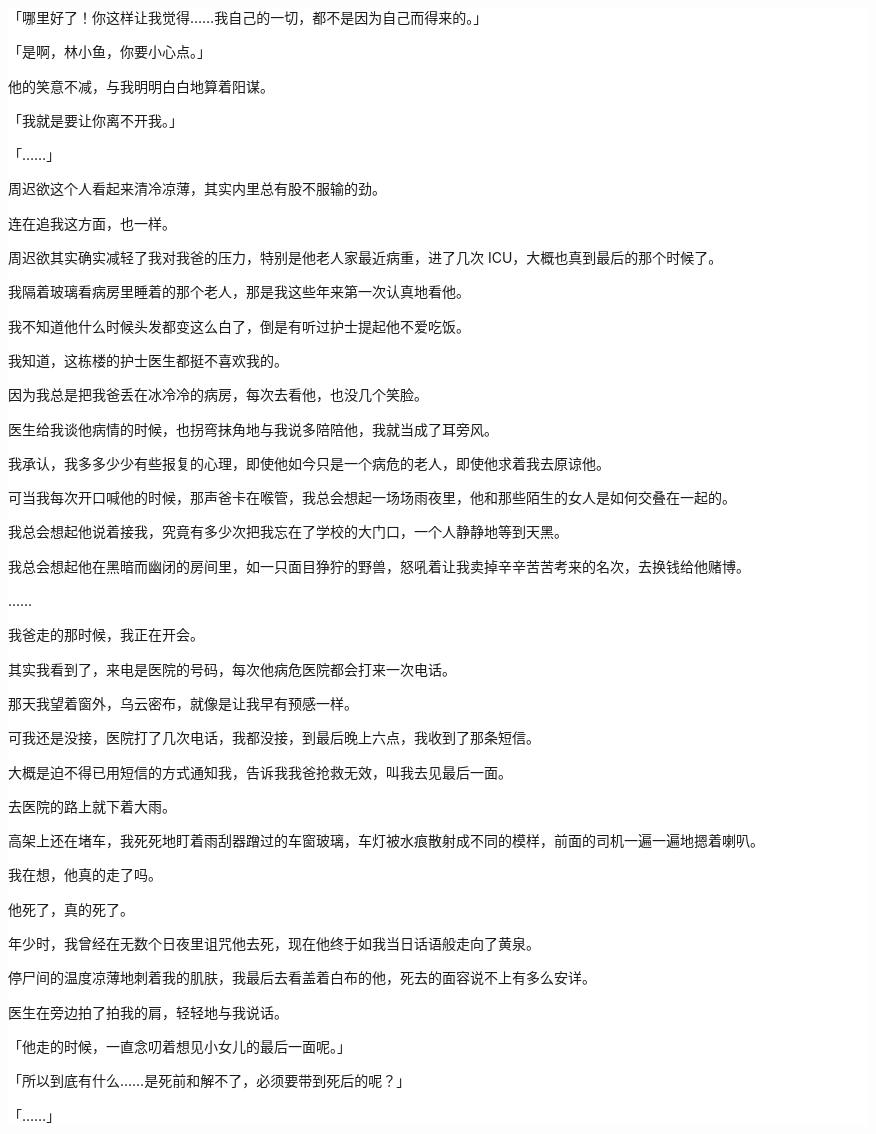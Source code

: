 「哪里好了！你这样让我觉得……我自己的一切，都不是因为自己而得来的。」

「是啊，林小鱼，你要小心点。」

他的笑意不减，与我明明白白地算着阳谋。

「我就是要让你离不开我。」

「……」

周迟欲这个人看起来清冷凉薄，其实内里总有股不服输的劲。

连在追我这方面，也一样。

周迟欲其实确实减轻了我对我爸的压力，特别是他老人家最近病重，进了几次 ICU，大概也真到最后的那个时候了。

我隔着玻璃看病房里睡着的那个老人，那是我这些年来第一次认真地看他。

我不知道他什么时候头发都变这么白了，倒是有听过护士提起他不爱吃饭。

我知道，这栋楼的护士医生都挺不喜欢我的。

因为我总是把我爸丢在冰冷冷的病房，每次去看他，也没几个笑脸。

医生给我谈他病情的时候，也拐弯抹角地与我说多陪陪他，我就当成了耳旁风。

我承认，我多多少少有些报复的心理，即使他如今只是一个病危的老人，即使他求着我去原谅他。

可当我每次开口喊他的时候，那声爸卡在喉管，我总会想起一场场雨夜里，他和那些陌生的女人是如何交叠在一起的。

我总会想起他说着接我，究竟有多少次把我忘在了学校的大门口，一个人静静地等到天黑。

我总会想起他在黑暗而幽闭的房间里，如一只面目狰狞的野兽，怒吼着让我卖掉辛辛苦苦考来的名次，去换钱给他赌博。

……

我爸走的那时候，我正在开会。

其实我看到了，来电是医院的号码，每次他病危医院都会打来一次电话。

那天我望着窗外，乌云密布，就像是让我早有预感一样。

可我还是没接，医院打了几次电话，我都没接，到最后晚上六点，我收到了那条短信。

大概是迫不得已用短信的方式通知我，告诉我我爸抢救无效，叫我去见最后一面。

去医院的路上就下着大雨。

高架上还在堵车，我死死地盯着雨刮器蹭过的车窗玻璃，车灯被水痕散射成不同的模样，前面的司机一遍一遍地摁着喇叭。

我在想，他真的走了吗。

他死了，真的死了。

年少时，我曾经在无数个日夜里诅咒他去死，现在他终于如我当日话语般走向了黄泉。

停尸间的温度凉薄地刺着我的肌肤，我最后去看盖着白布的他，死去的面容说不上有多么安详。

医生在旁边拍了拍我的肩，轻轻地与我说话。

「他走的时候，一直念叨着想见小女儿的最后一面呢。」

「所以到底有什么……是死前和解不了，必须要带到死后的呢？」

「……」

